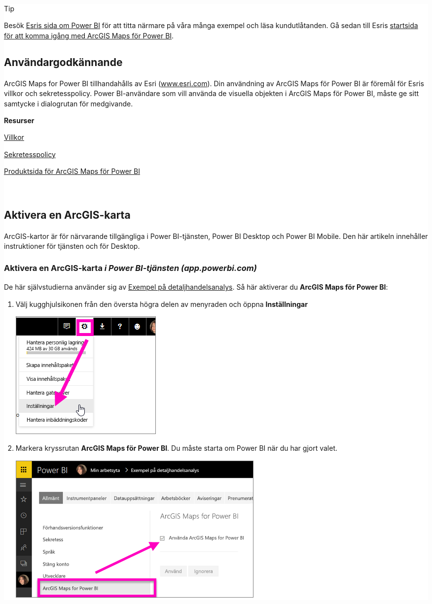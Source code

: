 > [!TIP]
> Besök [Esris sida om Power BI](https://www.esri.com/powerbi) för att titta närmare på våra många exempel och läsa kundutlåtanden. Gå sedan till Esris [startsida för att komma igång med ArcGIS Maps för Power BI](https://doc.arcgis.com/en/maps-for-powerbi/get-started/about-maps-for-power-bi.htm).

## <a name="user-consent"></a>Användargodkännande
ArcGIS Maps for Power BI tillhandahålls av Esri (www.esri.com). Din användning av ArcGIS Maps för Power BI är föremål för Esris villkor och sekretesspolicy. Power BI-användare som vill använda de visuella objekten i ArcGIS Maps för Power BI, måste ge sitt samtycke i dialogrutan för medgivande.

**Resurser**

[Villkor](https://go.microsoft.com/fwlink/?LinkID=826322)

[Sekretesspolicy](https://go.microsoft.com/fwlink/?LinkID=826323)

[Produktsida för ArcGIS Maps för Power BI](https://www.esri.com/powerbi)

<br/>

## <a name="enable-arcgis-map"></a>Aktivera en ArcGIS-karta
ArcGIS-kartor är för närvarande tillgängliga i Power BI-tjänsten, Power BI Desktop och Power BI Mobile. Den här artikeln innehåller instruktioner för tjänsten och för Desktop.

### <a name="enable-the-arcgis-map-in-power-bi-service-apppowerbicom"></a>Aktivera en ArcGIS-karta ***i Power BI-tjänsten (app.powerbi.com)***
De här självstudierna använder sig av [Exempel på detaljhandelsanalys](sample-retail-analysis.md). Så här aktiverar du **ArcGIS Maps för Power BI**:

1. Välj kugghjulsikonen från den översta högra delen av menyraden och öppna **Inställningar**
   
    ![](media/power-bi-visualization-arcgis/power-bi-settings.png)
2. Markera kryssrutan **ArcGIS Maps för Power BI**. Du måste starta om Power BI när du har gjort valet.
   
    ![](media/power-bi-visualization-arcgis/power-bi-use-arcgis-new.png)